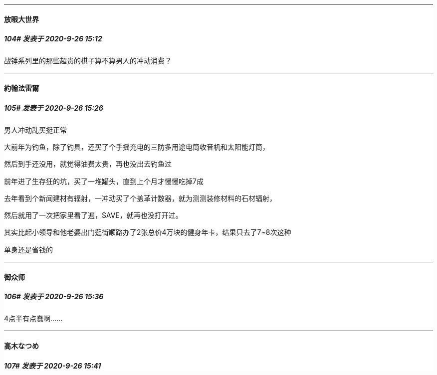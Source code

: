 

*****

####  放眼大世界  
##### 104#       发表于 2020-9-26 15:12




战锤系列里的那些超贵的棋子算不算男人的冲动消费？







*****

####  約翰法雷爾  
##### 105#       发表于 2020-9-26 15:26




男人冲动乱买挺正常


大前年为钓鱼，除了钓具，还买了个手摇充电的三防多用途电筒收音机和太阳能灯筒，

然后到手还没用，就觉得油费太贵，再也没出去钓鱼过


前年进了生存狂的坑，买了一堆罐头，直到上个月才慢慢吃掉7成


去年看到个新闻建材有辐射，一冲动买了个盖革计数器，就为测测装修材料的石材辐射，

然后就用了一次把家里看了遍，SAVE，就再也没打开过。


其实比起小领导和他老婆出门逛街顺路办了2张总价4万块的健身年卡，结果只去了7~8次这种

单身还是省钱的







*****

####  御众师  
##### 106#       发表于 2020-9-26 15:36




4点半有点蠢啊……







*****

####  高木なつめ  
##### 107#       发表于 2020-9-26 15:41
